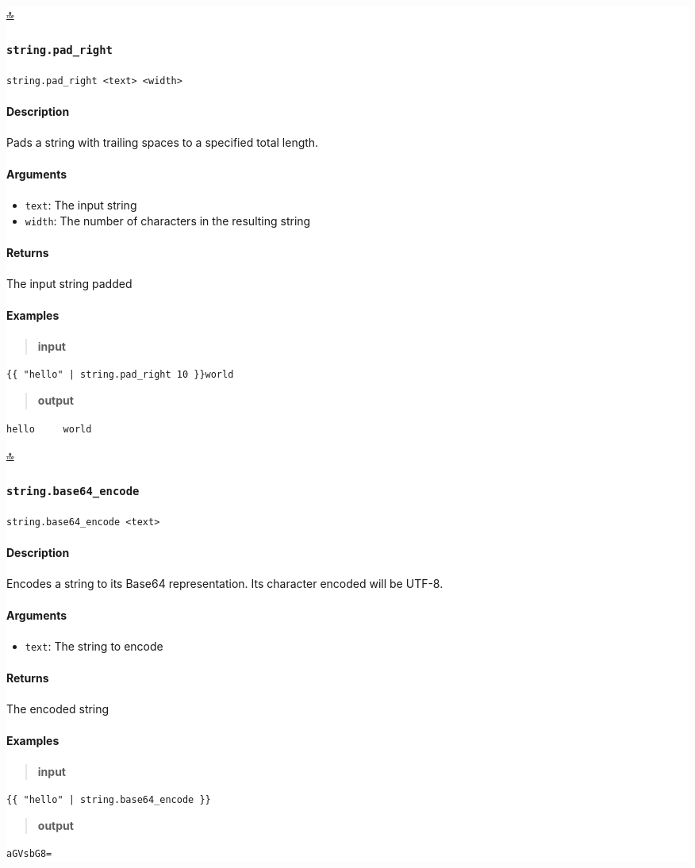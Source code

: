 [:top:](#builtins)
### `string.pad_right`

```
string.pad_right <text> <width>
```

#### Description

Pads a string with trailing spaces to a specified total length.

#### Arguments

- `text`: The input string
- `width`: The number of characters in the resulting string

#### Returns

The input string padded

#### Examples

> **input**
```scriban-html
{{ "hello" | string.pad_right 10 }}world
```
> **output**
```html
hello     world
```

[:top:](#builtins)
### `string.base64_encode`

```
string.base64_encode <text>
```

#### Description

Encodes a string to its Base64 representation.
Its character encoded will be UTF-8.

#### Arguments

- `text`: The string to encode

#### Returns

The encoded string

#### Examples

> **input**
```scriban-html
{{ "hello" | string.base64_encode }}
```
> **output**
```html
aGVsbG8=
```
